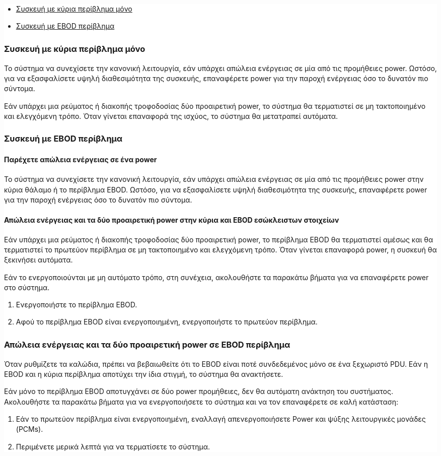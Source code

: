 - [Συσκευή με κύρια περίβλημα μόνο](#8100)

- [Συσκευή με EBOD περίβλημα](#8600)

### <a name="device-with-primary-enclosure-only-a-name8100"></a>Συσκευή με κύρια περίβλημα μόνο<a name="8100">

Το σύστημα να συνεχίσετε την κανονική λειτουργία, εάν υπάρχει απώλεια ενέργειας σε μία από τις προμήθειες power. Ωστόσο, για να εξασφαλίσετε υψηλή διαθεσιμότητα της συσκευής, επαναφέρετε power για την παροχή ενέργειας όσο το δυνατόν πιο σύντομα.

Εάν υπάρχει μια ρεύματος ή διακοπής τροφοδοσίας δύο προαιρετική power, το σύστημα θα τερματιστεί σε μη τακτοποιημένο και ελεγχόμενη τρόπο. Όταν γίνεται επαναφορά της ισχύος, το σύστημα θα μετατραπεί αυτόματα.

### <a name="device-with-ebod-enclosure-a-name8600"></a>Συσκευή με EBOD περίβλημα<a name="8600">

#### <a name="power-loss-on-one-power-supply"></a>Παρέχετε απώλεια ενέργειας σε ένα power

Το σύστημα να συνεχίσετε την κανονική λειτουργία, εάν υπάρχει απώλεια ενέργειας σε μία από τις προμήθειες power στην κύρια θάλαμο ή το περίβλημα EBOD. Ωστόσο, για να εξασφαλίσετε υψηλή διαθεσιμότητα της συσκευής, επαναφέρετε power για την παροχή ενέργειας όσο το δυνατόν πιο σύντομα.

#### <a name="power-loss-on-both-power-supplies-on-primary-and-ebod-enclosures"></a>Απώλεια ενέργειας και τα δύο προαιρετική power στην κύρια και EBOD εσώκλειστων στοιχείων

Εάν υπάρχει μια ρεύματος ή διακοπής τροφοδοσίας δύο προαιρετική power, το περίβλημα EBOD θα τερματιστεί αμέσως και θα τερματιστεί το πρωτεύον περίβλημα σε μη τακτοποιημένο και ελεγχόμενη τρόπο. Όταν γίνεται επαναφορά power, η συσκευή θα ξεκινήσει αυτόματα.

Εάν το ενεργοποιούνται με μη αυτόματο τρόπο, στη συνέχεια, ακολουθήστε τα παρακάτω βήματα για να επαναφέρετε power στο σύστημα.

1. Ενεργοποιήστε το περίβλημα EBOD.

2. Αφού το περίβλημα EBOD είναι ενεργοποιημένη, ενεργοποιήστε το πρωτεύον περίβλημα.

### <a name="power-loss-on-both-power-supplies-on-ebod-enclosure"></a>Απώλεια ενέργειας και τα δύο προαιρετική power σε EBOD περίβλημα

Όταν ρυθμίζετε τα καλώδια, πρέπει να βεβαιωθείτε ότι το EBOD είναι ποτέ συνδεδεμένος μόνο σε ένα ξεχωριστό PDU. Εάν η EBOD και η κύρια περίβλημα αποτύχει την ίδια στιγμή, το σύστημα θα ανακτήσετε.

Εάν μόνο το περίβλημα EBOD αποτυγχάνει σε δύο power προμήθειες, δεν θα αυτόματη ανάκτηση του συστήματος. Ακολουθήστε τα παρακάτω βήματα για να ενεργοποιήσετε το σύστημα και να τον επαναφέρετε σε καλή κατάσταση:

1. Εάν το πρωτεύον περίβλημα είναι ενεργοποιημένη, εναλλαγή απενεργοποιήσετε Power και ψύξης λειτουργικές μονάδες (PCMs).

2. Περιμένετε μερικά λεπτά για να τερματίσετε το σύστημα.
